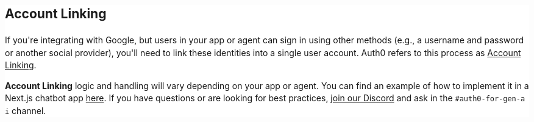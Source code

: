 ## Account Linking [​](https://auth0.com/ai/docs/check-google-calendar-availability\#account-linking "Direct link to Account Linking")

If you're integrating with Google, but users in your app or agent can sign in using other methods (e.g., a username and password or another social provider), you'll need to link these identities into a single user account. Auth0 refers to this process as [Account Linking](https://auth0.com/docs/manage-users/user-accounts/user-account-linking).

**Account Linking** logic and handling will vary depending on your app or agent. You can find an example of how to implement it in a Next.js chatbot app [here](https://github.com/auth0-lab/market0/blob/main/app/api/auth/%5Bauth0%5D/route.ts#L43). If you have questions or are looking for best practices, [join our Discord](http://discord.gg/XbQpZSF2Ys) and ask in the `#auth0-for-gen-ai` channel.